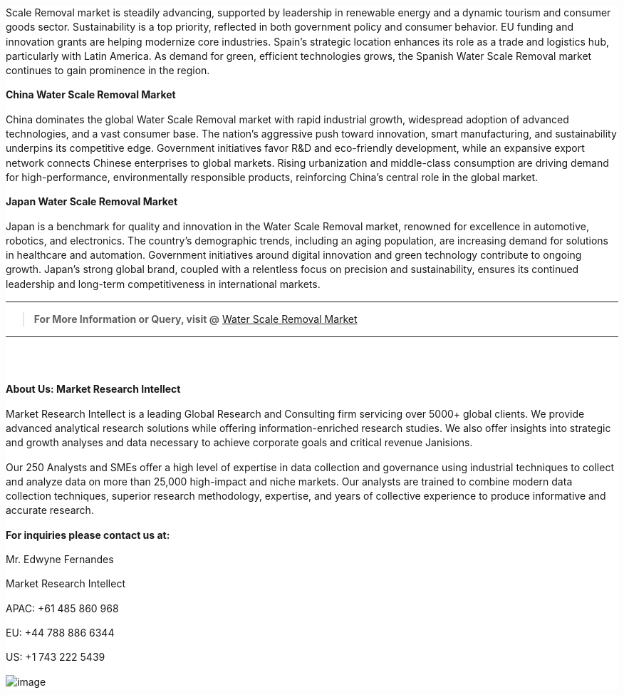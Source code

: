 Scale Removal market is steadily advancing, supported by leadership in renewable energy and a dynamic tourism and consumer goods sector. Sustainability is a top priority, reflected in both government policy and consumer behavior. EU funding and innovation grants are helping modernize core industries. Spain&rsquo;s strategic location enhances its role as a trade and logistics hub, particularly with Latin America. As demand for green, efficient technologies grows, the Spanish Water Scale Removal market continues to gain prominence in the region.</p><p class="" data-start="4977" data-end="5589"><strong data-start="4977" data-end="4998">China Water Scale Removal Market</strong></p><p class="" data-start="4977" data-end="5589">China dominates the global Water Scale Removal market with rapid industrial growth, widespread adoption of advanced technologies, and a vast consumer base. The nation&rsquo;s aggressive push toward innovation, smart manufacturing, and sustainability underpins its competitive edge. Government initiatives favor R&amp;D and eco-friendly development, while an expansive export network connects Chinese enterprises to global markets. Rising urbanization and middle-class consumption are driving demand for high-performance, environmentally responsible products, reinforcing China&rsquo;s central role in the global market.</p><p class="" data-start="5591" data-end="6162"><strong data-start="5591" data-end="5612">Japan Water Scale Removal Market</strong></p><p class="" data-start="5591" data-end="6162">Japan is a benchmark for quality and innovation in the Water Scale Removal market, renowned for excellence in automotive, robotics, and electronics. The country&rsquo;s demographic trends, including an aging population, are increasing demand for solutions in healthcare and automation. Government initiatives around digital innovation and green technology contribute to ongoing growth. Japan&rsquo;s strong global brand, coupled with a relentless focus on precision and sustainability, ensures its continued leadership and long-term competitiveness in international markets.</p><hr /><blockquote><p><span class="font-[700]"><strong>For More Information or Query, visit&nbsp;@</strong>&nbsp;</span><span class="font-[700]"><a href="https://www.marketresearchintellect.com/product/global-water-scale-removal-market-size-and-forecast/?utm_source=Linkedin&utm_medium=019" target="_blank" data-tracking-control-name="article-ssr-frontend-pulse_little-text-block" data-tracking-will-navigate="" data-test-link="">Water Scale Removal Market</a></span></p></blockquote><hr /><h3>&nbsp;</h3><p><strong><span class="font-[700]">About Us: Market Research Intellect</span></strong></p><p><span class="">Market Research Intellect is a leading Global Research and Consulting firm servicing over 5000+ global clients. We provide advanced analytical research solutions while offering information-enriched research studies.&nbsp;</span>We also offer insights into strategic and growth analyses and data necessary to achieve corporate goals and critical revenue Janisions.</p><p><span class="">Our 250 Analysts and SMEs offer a high level of expertise in data collection and governance using industrial techniques to collect and analyze data on more than 25,000 high-impact and niche markets. Our analysts are trained to combine modern data collection techniques, superior research methodology, expertise, and years of collective experience to produce informative and accurate research.</span></p><p><strong>For inquiries please contact us at:</strong></p><p>Mr. Edwyne Fernandes</p><p>Market Research Intellect</p><p>APAC: +61 485 860 968</p><p>EU: +44 788 886 6344</p><p>US: +1 743 222 5439</p>
![image](https://github.com/user-attachments/assets/b978e7e7-53bd-48e6-b8da-7cfa6ca21b08)

